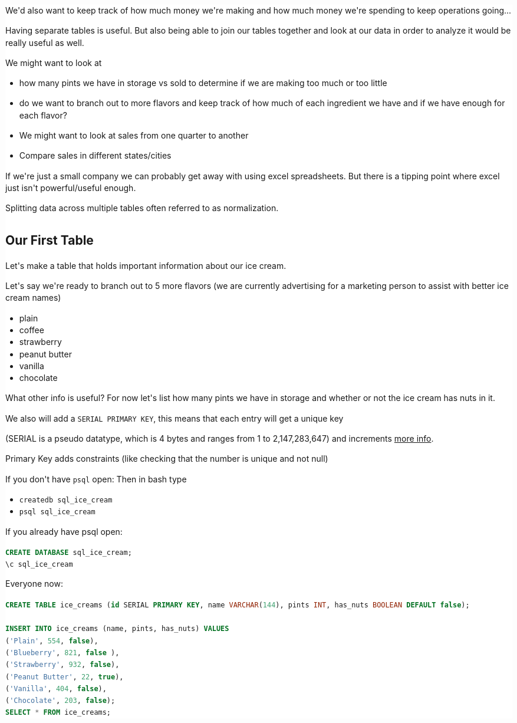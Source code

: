 We'd also want to keep track of how much money we're making and how much money we're spending to keep operations going...

Having separate tables is useful. But also being able to join our tables together and look at our data in order to analyze it would be really useful as well.

We might want to look at
- how many pints we have in storage vs sold to determine if we are making too much or too little

- do we want to branch out to more flavors and keep track of how much of each ingredient we have and if we have enough for each flavor?

- We might want to look at sales from one quarter to another

- Compare sales in different states/cities

If we're just a small company we can probably get away with using excel spreadsheets. But there is a tipping point where excel just isn't powerful/useful enough.

Splitting data across multiple tables often referred to as normalization.

## Our First Table

Let's make a table that holds important information about our ice cream.

Let's say we're ready to branch out to 5 more flavors (we are currently advertising for a marketing person to assist with better ice cream names)
- plain
- coffee
- strawberry
- peanut butter
- vanilla
- chocolate

What other info is useful? For now let's list how many pints we have in storage and whether or not the ice cream has nuts in it.

We also will add a `SERIAL PRIMARY KEY`, this means that each entry will get a unique key

(SERIAL is a pseudo datatype, which is 4 bytes and ranges from 1 to 2,147,283,647) and increments [more info](http://www.postgresqltutorial.com/postgresql-serial/).

Primary Key adds constraints (like checking that the number is unique and not null)


If you don't have `psql` open: Then in bash type 
 - `createdb sql_ice_cream`
 - `psql sql_ice_cream`

If you already have psql open:

```sql
CREATE DATABASE sql_ice_cream;
\c sql_ice_cream
```

Everyone now:

```sql
CREATE TABLE ice_creams (id SERIAL PRIMARY KEY, name VARCHAR(144), pints INT, has_nuts BOOLEAN DEFAULT false);

INSERT INTO ice_creams (name, pints, has_nuts) VALUES
('Plain', 554, false),
('Blueberry', 821, false ),
('Strawberry', 932, false),
('Peanut Butter', 22, true),
('Vanilla', 404, false),
('Chocolate', 203, false);
SELECT * FROM ice_creams;
```
